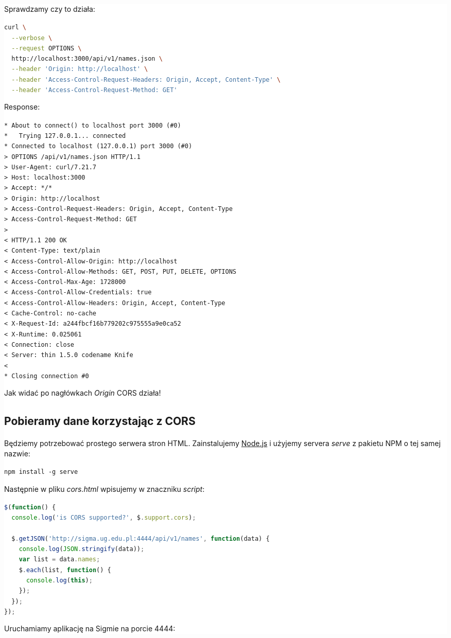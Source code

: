 Sprawdzamy czy to działa:

```sh
curl \
  --verbose \
  --request OPTIONS \
  http://localhost:3000/api/v1/names.json \
  --header 'Origin: http://localhost' \
  --header 'Access-Control-Request-Headers: Origin, Accept, Content-Type' \
  --header 'Access-Control-Request-Method: GET'
```

Response:

    * About to connect() to localhost port 3000 (#0)
    *   Trying 127.0.0.1... connected
    * Connected to localhost (127.0.0.1) port 3000 (#0)
    > OPTIONS /api/v1/names.json HTTP/1.1
    > User-Agent: curl/7.21.7
    > Host: localhost:3000
    > Accept: */*
    > Origin: http://localhost
    > Access-Control-Request-Headers: Origin, Accept, Content-Type
    > Access-Control-Request-Method: GET
    >
    < HTTP/1.1 200 OK
    < Content-Type: text/plain
    < Access-Control-Allow-Origin: http://localhost
    < Access-Control-Allow-Methods: GET, POST, PUT, DELETE, OPTIONS
    < Access-Control-Max-Age: 1728000
    < Access-Control-Allow-Credentials: true
    < Access-Control-Allow-Headers: Origin, Accept, Content-Type
    < Cache-Control: no-cache
    < X-Request-Id: a244fbcf16b779202c975555a9e0ca52
    < X-Runtime: 0.025061
    < Connection: close
    < Server: thin 1.5.0 codename Knife
    <
    * Closing connection #0

Jak widać po nagłówkach *Origin* CORS działa!


## Pobieramy dane korzystając z CORS

Będziemy potrzebować prostego serwera stron HTML.
Zainstalujemy [Node.js](http://nodejs.org/download/)
i użyjemy servera *serve* z pakietu NPM o tej samej nazwie:
```
npm install -g serve
```

Następnie w pliku *cors.html* wpisujemy w znaczniku *script*:
```js
$(function() {
  console.log('is CORS supported?', $.support.cors);

  $.getJSON('http://sigma.ug.edu.pl:4444/api/v1/names', function(data) {
    console.log(JSON.stringify(data));
    var list = data.names;
    $.each(list, function() {
      console.log(this);
    });
  });
});
```
Uruchamiamy aplikację na Sigmie na porcie 4444: